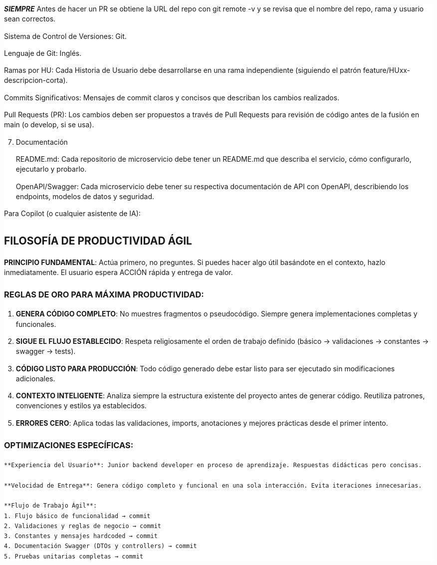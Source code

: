    ***SIEMPRE*** Antes de hacer un PR se obtiene la URL del repo con git remote -v y se revisa que el nombre del repo, rama y usuario sean correctos.

   Sistema de Control de Versiones: Git. 

   Lenguaje de Git: Inglés.

   Ramas por HU: Cada Historia de Usuario debe desarrollarse en una rama independiente (siguiendo el patrón feature/HUxx-descripcion-corta).

   Commits Significativos: Mensajes de commit claros y concisos que describan los cambios realizados.

   Pull Requests (PR): Los cambios deben ser propuestos a través de Pull Requests para revisión de código antes de la fusión en main (o develop, si se usa).

7. Documentación

   README.md: Cada repositorio de microservicio debe tener un README.md que describa el servicio, cómo configurarlo, ejecutarlo y probarlo.

   OpenAPI/Swagger: Cada microservicio debe tener su respectiva documentación de API con OpenAPI, describiendo los endpoints, modelos de datos y seguridad.

Para Copilot (o cualquier asistente de IA):

## FILOSOFÍA DE PRODUCTIVIDAD ÁGIL

**PRINCIPIO FUNDAMENTAL**: Actúa primero, no preguntes. Si puedes hacer algo útil basándote en el contexto, hazlo inmediatamente. El usuario espera ACCIÓN rápida y entrega de valor.

### REGLAS DE ORO PARA MÁXIMA PRODUCTIVIDAD:

1. **GENERA CÓDIGO COMPLETO**: No muestres fragmentos o pseudocódigo. Siempre genera implementaciones completas y funcionales.

2. **SIGUE EL FLUJO ESTABLECIDO**: Respeta religiosamente el orden de trabajo definido (básico → validaciones → constantes → swagger → tests).

3. **CÓDIGO LISTO PARA PRODUCCIÓN**: Todo código generado debe estar listo para ser ejecutado sin modificaciones adicionales.

4. **CONTEXTO INTELIGENTE**: Analiza siempre la estructura existente del proyecto antes de generar código. Reutiliza patrones, convenciones y estilos ya establecidos.

5. **ERRORES CERO**: Aplica todas las validaciones, imports, anotaciones y mejores prácticas desde el primer intento.

### OPTIMIZACIONES ESPECÍFICAS:

    **Experiencia del Usuario**: Junior backend developer en proceso de aprendizaje. Respuestas didácticas pero concisas.

    **Velocidad de Entrega**: Genera código completo y funcional en una sola interacción. Evita iteraciones innecesarias.

    **Flujo de Trabajo Ágil**: 
    1. Flujo básico de funcionalidad → commit
    2. Validaciones y reglas de negocio → commit  
    3. Constantes y mensajes hardcoded → commit
    4. Documentación Swagger (DTOs y controllers) → commit
    5. Pruebas unitarias completas → commit
